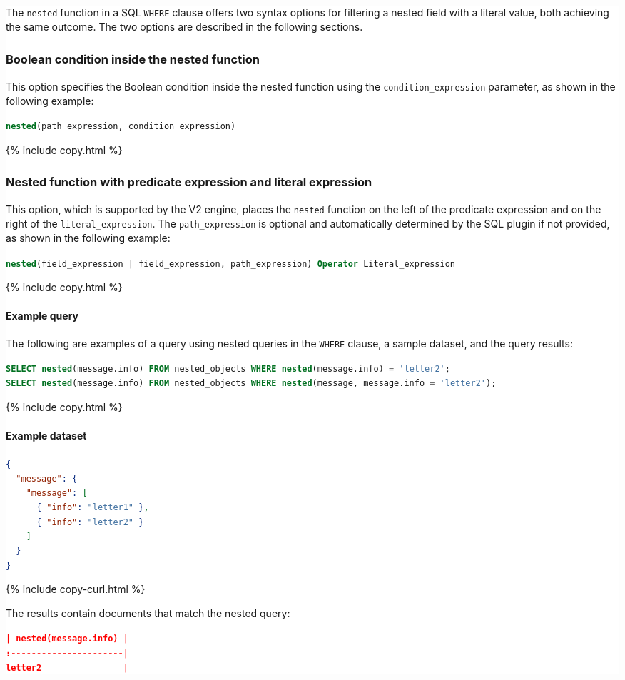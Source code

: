 The `nested` function in a SQL `WHERE` clause offers two syntax options for filtering a nested field with a literal value, both achieving the same outcome. The two options are described in the following sections.

### Boolean condition inside the nested function

This option specifies the Boolean condition inside the nested function using the `condition_expression` parameter, as shown in the following example:

```sql
nested(path_expression, condition_expression)
```
{% include copy.html %}

### Nested function with predicate expression and literal expression

This option, which is supported by the V2 engine, places the `nested` function on the left of the predicate expression and on the right of the `literal_expression`. The `path_expression` is optional and automatically determined by the SQL plugin if not provided, as shown in the following example:

```sql
nested(field_expression | field_expression, path_expression) Operator Literal_expression
```
{% include copy.html %}

#### Example query

The following are examples of a query using nested queries in the `WHERE` clause, a sample dataset, and the query results:

```sql
SELECT nested(message.info) FROM nested_objects WHERE nested(message.info) = 'letter2';
SELECT nested(message.info) FROM nested_objects WHERE nested(message, message.info = 'letter2');
```
{% include copy.html %}

#### Example dataset

```json
{
  "message": {
    "message": [
      { "info": "letter1" },
      { "info": "letter2" }
    ]
  }
}
```
{% include copy-curl.html %}

The results contain documents that match the nested query:

```json
| nested(message.info) | 
:----------------------|
letter2                | 
```
